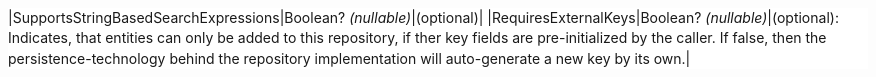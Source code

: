 |SupportsStringBasedSearchExpressions|Boolean? *(nullable)*|(optional)|
|RequiresExternalKeys|Boolean? *(nullable)*|(optional): Indicates, that entities can only be added to this repository, if ther key fields are pre-initialized by the caller. If false, then the persistence-technology behind the repository implementation will auto-generate a new key by its own.|
